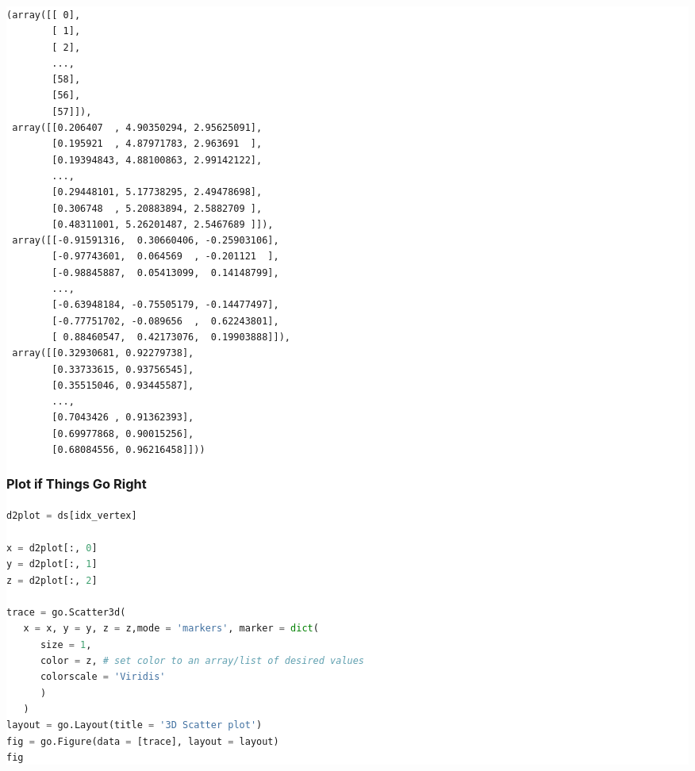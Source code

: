 
    (array([[ 0],
            [ 1],
            [ 2],
            ...,
            [58],
            [56],
            [57]]),
     array([[0.206407  , 4.90350294, 2.95625091],
            [0.195921  , 4.87971783, 2.963691  ],
            [0.19394843, 4.88100863, 2.99142122],
            ...,
            [0.29448101, 5.17738295, 2.49478698],
            [0.306748  , 5.20883894, 2.5882709 ],
            [0.48311001, 5.26201487, 2.5467689 ]]),
     array([[-0.91591316,  0.30660406, -0.25903106],
            [-0.97743601,  0.064569  , -0.201121  ],
            [-0.98845887,  0.05413099,  0.14148799],
            ...,
            [-0.63948184, -0.75505179, -0.14477497],
            [-0.77751702, -0.089656  ,  0.62243801],
            [ 0.88460547,  0.42173076,  0.19903888]]),
     array([[0.32930681, 0.92279738],
            [0.33733615, 0.93756545],
            [0.35515046, 0.93445587],
            ...,
            [0.7043426 , 0.91362393],
            [0.69977868, 0.90015256],
            [0.68084556, 0.96216458]]))



### Plot if Things Go Right


```python
d2plot = ds[idx_vertex]

x = d2plot[:, 0]
y = d2plot[:, 1]
z = d2plot[:, 2]

trace = go.Scatter3d(
   x = x, y = y, z = z,mode = 'markers', marker = dict(
      size = 1,
      color = z, # set color to an array/list of desired values
      colorscale = 'Viridis'
      )
   )
layout = go.Layout(title = '3D Scatter plot')
fig = go.Figure(data = [trace], layout = layout)
fig
```
